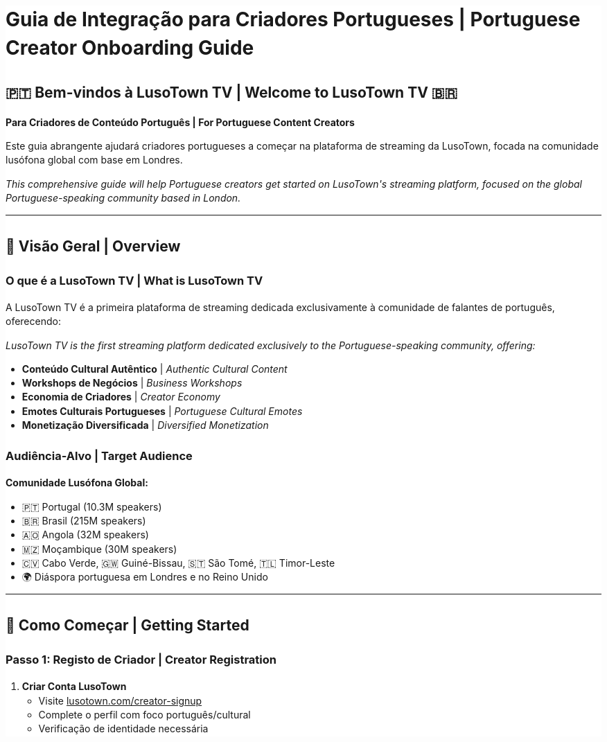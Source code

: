 # Guia de Integração para Criadores Portugueses | Portuguese Creator Onboarding Guide

## 🇵🇹 Bem-vindos à LusoTown TV | Welcome to LusoTown TV 🇧🇷

**Para Criadores de Conteúdo Português | For Portuguese Content Creators**

Este guia abrangente ajudará criadores portugueses a começar na plataforma de streaming da LusoTown, focada na comunidade lusófona global com base em Londres.

*This comprehensive guide will help Portuguese creators get started on LusoTown's streaming platform, focused on the global Portuguese-speaking community based in London.*

---

## 🎯 Visão Geral | Overview

### O que é a LusoTown TV | What is LusoTown TV

A LusoTown TV é a primeira plataforma de streaming dedicada exclusivamente à comunidade de falantes de português, oferecendo:

*LusoTown TV is the first streaming platform dedicated exclusively to the Portuguese-speaking community, offering:*

- **Conteúdo Cultural Autêntico** | *Authentic Cultural Content*
- **Workshops de Negócios** | *Business Workshops* 
- **Economia de Criadores** | *Creator Economy*
- **Emotes Culturais Portugueses** | *Portuguese Cultural Emotes*
- **Monetização Diversificada** | *Diversified Monetization*

### Audiência-Alvo | Target Audience

**Comunidade Lusófona Global:**
- 🇵🇹 Portugal (10.3M speakers)
- 🇧🇷 Brasil (215M speakers) 
- 🇦🇴 Angola (32M speakers)
- 🇲🇿 Moçambique (30M speakers)
- 🇨🇻 Cabo Verde, 🇬🇼 Guiné-Bissau, 🇸🇹 São Tomé, 🇹🇱 Timor-Leste
- 🌍 Diáspora portuguesa em Londres e no Reino Unido

---

## 🚀 Como Começar | Getting Started

### Passo 1: Registo de Criador | Creator Registration

1. **Criar Conta LusoTown**
   - Visite [lusotown.com/creator-signup](https://lusotown.com/creator-signup)
   - Complete o perfil com foco português/cultural
   - Verificação de identidade necessária
